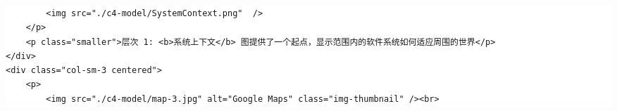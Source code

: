             <img src="./c4-model/SystemContext.png"  />
        </p>
        <p class="smaller">层次 1: <b>系统上下文</b> 图提供了一个起点，显示范围内的软件系统如何适应周围的世界</p>
    </div>
    <div class="col-sm-3 centered">
        <p>
            <img src="./c4-model/map-3.jpg" alt="Google Maps" class="img-thumbnail" /><br>